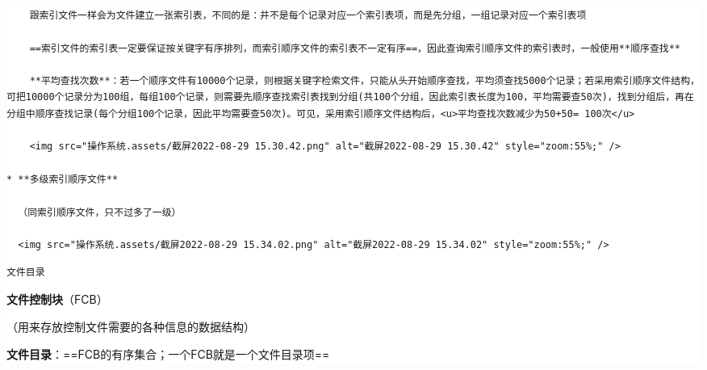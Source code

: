 		跟索引文件一样会为文件建立一张索引表，不同的是：并不是每个记录对应一个索引表项，而是先分组，一组记录对应一个索引表项
	
		==索引文件的索引表一定要保证按关键字有序排列，而索引顺序文件的索引表不一定有序==，因此查询索引顺序文件的索引表时，一般使用**顺序查找**
		
		**平均查找次数**：若一个顺序文件有10000个记录，则根据关键字检索文件，只能从头开始顺序查找，平均须查找5000个记录；若采用索引顺序文件结构，可把10000个记录分为100组，每组100个记录，则需要先顺序查找索引表找到分组(共100个分组，因此索引表长度为100，平均需要查50次)，找到分组后，再在分组中顺序查找记录(每个分组100个记录，因此平均需要查50次)。可见，采用索引顺序文件结构后，<u>平均查找次数减少为50+50= 100次</u>
		
		<img src="操作系统.assets/截屏2022-08-29 15.30.42.png" alt="截屏2022-08-29 15.30.42" style="zoom:55%;" />
		
	* **多级索引顺序文件**
	
	  （同索引顺序文件，只不过多了一级）
	
	  <img src="操作系统.assets/截屏2022-08-29 15.34.02.png" alt="截屏2022-08-29 15.34.02" style="zoom:55%;" />

`文件目录`

**文件控制块**（FCB）

（用来存放控制文件需要的各种信息的数据结构）

**文件目录**：==FCB的有序集合；一个FCB就是一个文件目录项==
